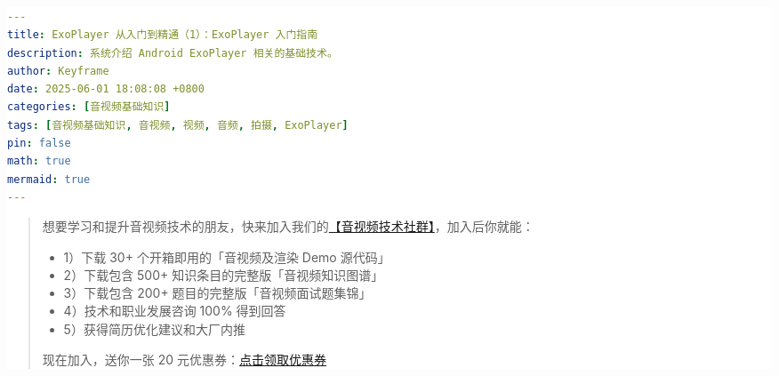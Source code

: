 ```yaml
---
title: ExoPlayer 从入门到精通（1）：ExoPlayer 入门指南
description: 系统介绍 Android ExoPlayer 相关的基础技术。
author: Keyframe
date: 2025-06-01 18:08:08 +0800
categories: [音视频基础知识]
tags: [音视频基础知识, 音视频, 视频, 音频, 拍摄, ExoPlayer]
pin: false
math: true
mermaid: true
---
```


>想要学习和提升音视频技术的朋友，快来加入我们的<a href="https://t.zsxq.com/jRprT" target="_blank" rel="noopener noreferrer">【音视频技术社群】</a>，加入后你就能：
>
>- 1）下载 30+ 个开箱即用的「音视频及渲染 Demo 源代码」
>- 2）下载包含 500+ 知识条目的完整版「音视频知识图谱」
>- 3）下载包含 200+ 题目的完整版「音视频面试题集锦」
>- 4）技术和职业发展咨询 100% 得到回答
>- 5）获得简历优化建议和大厂内推
>  
>现在加入，送你一张 20 元优惠券：<a href="https://t.zsxq.com/jRprT" target="_blank" rel="noopener noreferrer">点击领取优惠券</a>
>
